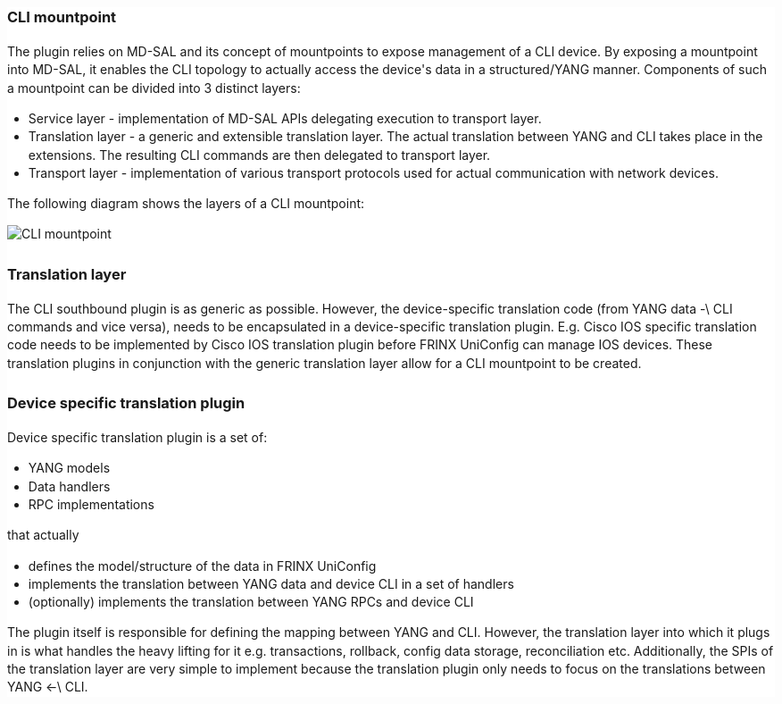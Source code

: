 ### CLI mountpoint

The plugin relies on MD-SAL and its concept of mountpoints to expose
management of a CLI device. By exposing a mountpoint into MD-SAL, it
enables the CLI topology to actually access the device's data in a
structured/YANG manner. Components of such a mountpoint can be divided
into 3 distinct layers:

- Service layer - implementation of MD-SAL APIs delegating execution
    to transport layer.
- Translation layer - a generic and extensible translation layer. The
    actual translation between YANG and CLI takes place in the
    extensions. The resulting CLI commands are then delegated to
    transport layer.
- Transport layer - implementation of various transport protocols used
    for actual communication with network devices.

The following diagram shows the layers of a CLI mountpoint:

![CLI mountpoint](cliMountpoint.png)

### Translation layer

The CLI southbound plugin is as generic as possible. However, the
device-specific translation code (from YANG data -\ CLI commands and
vice versa), needs to be encapsulated in a device-specific translation
plugin. E.g. Cisco IOS specific translation code needs to be implemented
by Cisco IOS translation plugin before FRINX UniConfig can manage IOS
devices. These translation plugins in conjunction with the generic
translation layer allow for a CLI mountpoint to be created.

### Device specific translation plugin

Device specific translation plugin is a set of:

-   YANG models
-   Data handlers
-   RPC implementations

that actually

-   defines the model/structure of the data in FRINX UniConfig
-   implements the translation between YANG data and device CLI in a set
    of handlers
-   (optionally) implements the translation between YANG RPCs and device
    CLI

The plugin itself is responsible for defining the mapping between YANG
and CLI. However, the translation layer into which it plugs in is what
handles the heavy lifting for it e.g. transactions, rollback, config
data storage, reconciliation etc. Additionally, the SPIs of the
translation layer are very simple to implement because the translation
plugin only needs to focus on the translations between YANG \<-\ CLI.
